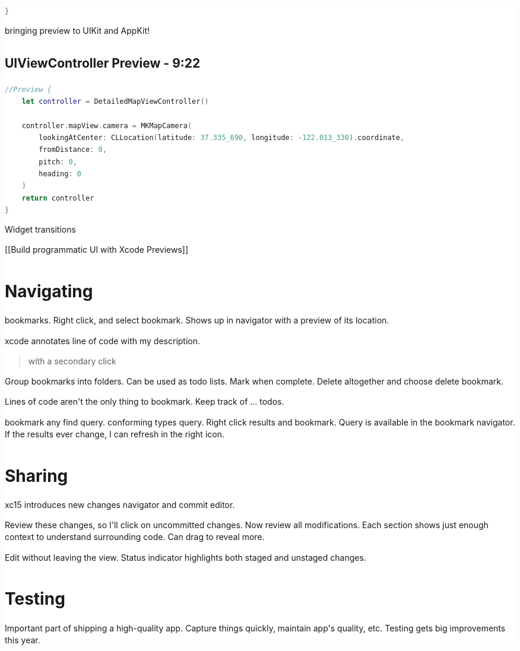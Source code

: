 ```swift
}
```

bringing preview to UIKit and AppKit!

## UIViewController Preview - 9:22
```swift
//Preview {
    let controller = DetailedMapViewController()

    controller.mapView.camera = MKMapCamera(
        lookingAtCenter: CLLocation(latitude: 37.335_690, longitude: -122.013_330).coordinate,
        fromDistance: 0,
        pitch: 0,
        heading: 0
    )
    return controller
}
```

Widget transitions

[[Build programmatic UI with Xcode Previews]]


# Navigating
bookmarks.  Right click, and select bookmark.  Shows up in navigator with a preview of its location.

xcode annotates line of code with my description.

> with a secondary click

Group bookmarks into folders.  Can be used as todo lists.  Mark when complete.  Delete altogether and choose delete bookmark.

Lines of code aren't the only thing to bookmark.  Keep track of ... todos.

bookmark any find query.
conforming types query.
Right click results and bookmark.  Query is available in the bookmark navigator.  If the results ever change, I can refresh in the right icon.

# Sharing
xc15 introduces new changes navigator and commit editor.  

Review these changes, so I'll click on uncommitted changes.  Now review all modifications.  Each section shows just enough context to understand surrounding code.  Can drag to reveal more.

Edit without leaving the view.
Status indicator highlights both staged and unstaged changes.


# Testing
Important part of shipping a high-quality app. Capture things quickly, maintain app's quality, etc.  Testing gets big improvements this year.
